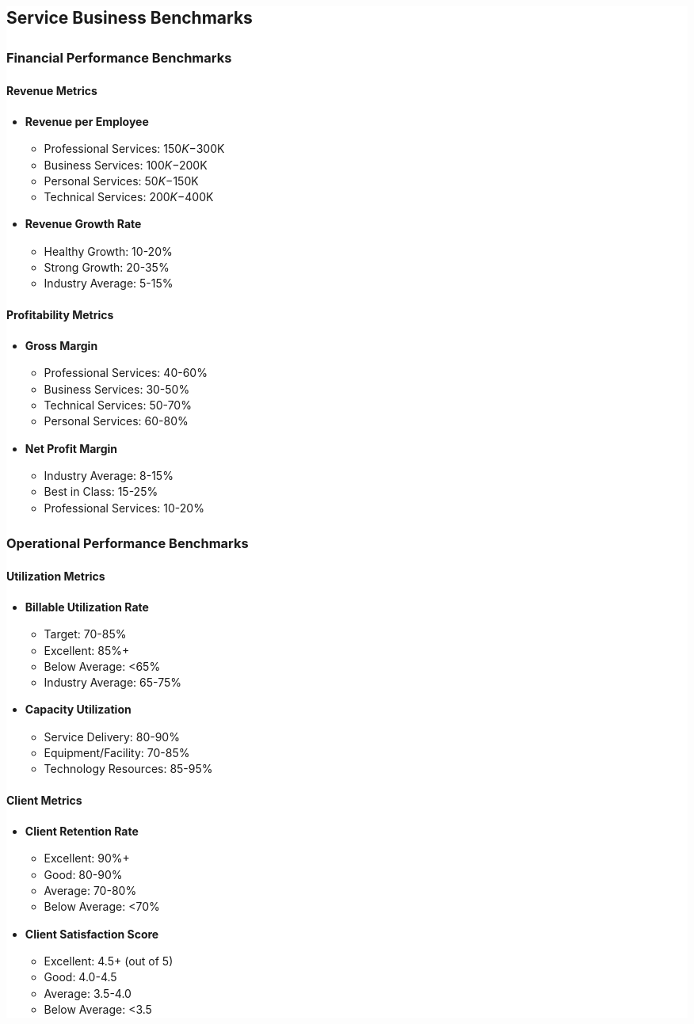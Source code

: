 ## Service Business Benchmarks

### Financial Performance Benchmarks

#### Revenue Metrics
- **Revenue per Employee**
  - Professional Services: $150K-$300K
  - Business Services: $100K-$200K
  - Personal Services: $50K-$150K
  - Technical Services: $200K-$400K

- **Revenue Growth Rate**
  - Healthy Growth: 10-20%
  - Strong Growth: 20-35%
  - Industry Average: 5-15%

#### Profitability Metrics
- **Gross Margin**
  - Professional Services: 40-60%
  - Business Services: 30-50%
  - Technical Services: 50-70%
  - Personal Services: 60-80%

- **Net Profit Margin**
  - Industry Average: 8-15%
  - Best in Class: 15-25%
  - Professional Services: 10-20%

### Operational Performance Benchmarks

#### Utilization Metrics
- **Billable Utilization Rate**
  - Target: 70-85%
  - Excellent: 85%+
  - Below Average: <65%
  - Industry Average: 65-75%

- **Capacity Utilization**
  - Service Delivery: 80-90%
  - Equipment/Facility: 70-85%
  - Technology Resources: 85-95%

#### Client Metrics
- **Client Retention Rate**
  - Excellent: 90%+
  - Good: 80-90%
  - Average: 70-80%
  - Below Average: <70%

- **Client Satisfaction Score**
  - Excellent: 4.5+ (out of 5)
  - Good: 4.0-4.5
  - Average: 3.5-4.0
  - Below Average: <3.5

